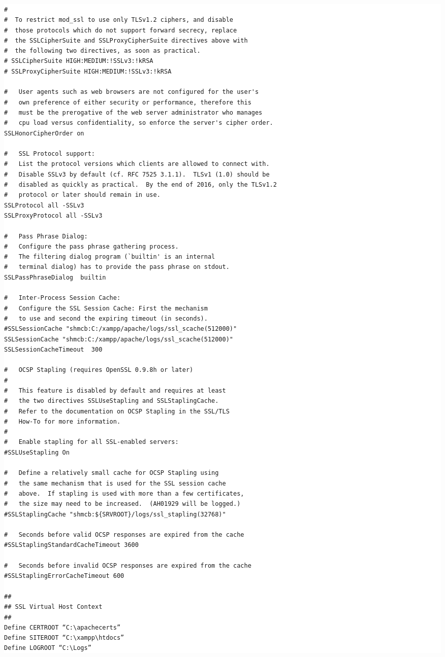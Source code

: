 ``` 
#
#  To restrict mod_ssl to use only TLSv1.2 ciphers, and disable
#  those protocols which do not support forward secrecy, replace
#  the SSLCipherSuite and SSLProxyCipherSuite directives above with
#  the following two directives, as soon as practical.
# SSLCipherSuite HIGH:MEDIUM:!SSLv3:!kRSA
# SSLProxyCipherSuite HIGH:MEDIUM:!SSLv3:!kRSA

#   User agents such as web browsers are not configured for the user's
#   own preference of either security or performance, therefore this
#   must be the prerogative of the web server administrator who manages
#   cpu load versus confidentiality, so enforce the server's cipher order.
SSLHonorCipherOrder on 

#   SSL Protocol support:
#   List the protocol versions which clients are allowed to connect with.
#   Disable SSLv3 by default (cf. RFC 7525 3.1.1).  TLSv1 (1.0) should be
#   disabled as quickly as practical.  By the end of 2016, only the TLSv1.2
#   protocol or later should remain in use.
SSLProtocol all -SSLv3
SSLProxyProtocol all -SSLv3

#   Pass Phrase Dialog:
#   Configure the pass phrase gathering process.
#   The filtering dialog program (`builtin' is an internal
#   terminal dialog) has to provide the pass phrase on stdout.
SSLPassPhraseDialog  builtin

#   Inter-Process Session Cache:
#   Configure the SSL Session Cache: First the mechanism 
#   to use and second the expiring timeout (in seconds).
#SSLSessionCache "shmcb:C:/xampp/apache/logs/ssl_scache(512000)"
SSLSessionCache "shmcb:C:/xampp/apache/logs/ssl_scache(512000)"
SSLSessionCacheTimeout  300

#   OCSP Stapling (requires OpenSSL 0.9.8h or later)
#
#   This feature is disabled by default and requires at least
#   the two directives SSLUseStapling and SSLStaplingCache.
#   Refer to the documentation on OCSP Stapling in the SSL/TLS
#   How-To for more information.
#
#   Enable stapling for all SSL-enabled servers:
#SSLUseStapling On

#   Define a relatively small cache for OCSP Stapling using
#   the same mechanism that is used for the SSL session cache
#   above.  If stapling is used with more than a few certificates,
#   the size may need to be increased.  (AH01929 will be logged.)
#SSLStaplingCache "shmcb:${SRVROOT}/logs/ssl_stapling(32768)"

#   Seconds before valid OCSP responses are expired from the cache
#SSLStaplingStandardCacheTimeout 3600

#   Seconds before invalid OCSP responses are expired from the cache
#SSLStaplingErrorCacheTimeout 600

##
## SSL Virtual Host Context
##
Define CERTROOT “C:\apachecerts”
Define SITEROOT “C:\xampp\htdocs”
Define LOGROOT “C:\Logs”
```